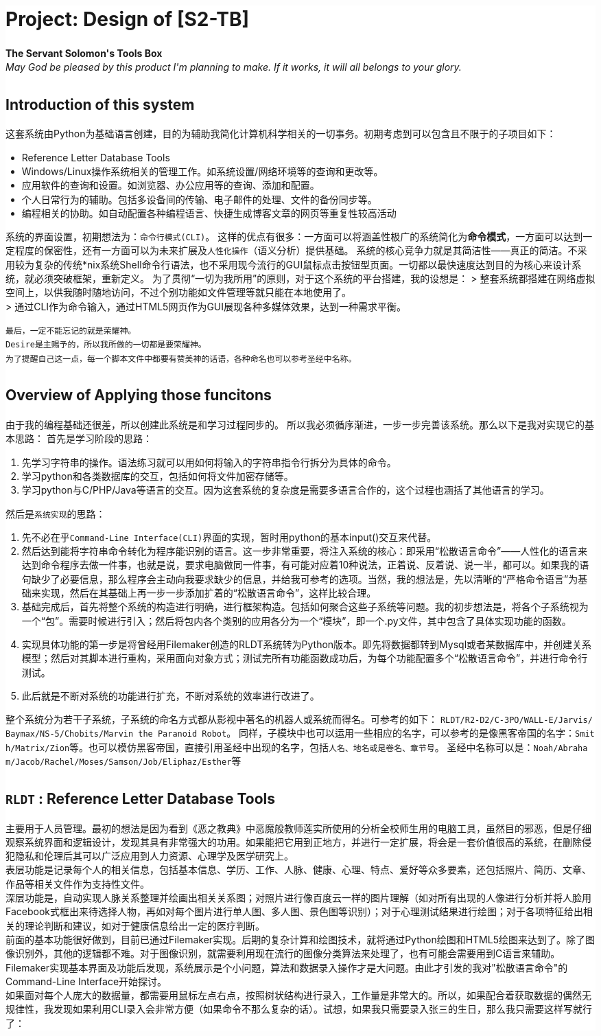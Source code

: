# Project: Design of [S2-TB]
**The Servant Solomon's Tools Box**   
*May God be pleased by this product I'm planning to make. If it works, it will all belongs to your glory.*  

## Introduction of this system
这套系统由Python为基础语言创建，目的为辅助我简化计算机科学相关的一切事务。初期考虑到可以包含且不限于的子项目如下：  
* Reference Letter Database Tools  
* Windows/Linux操作系统相关的管理工作。如系统设置/网络环境等的查询和更改等。  
* 应用软件的查询和设置。如浏览器、办公应用等的查询、添加和配置。  
* 个人日常行为的辅助。包括多设备间的传输、电子邮件的处理、文件的备份同步等。  
* 编程相关的协助。如自动配置各种编程语言、快捷生成博客文章的网页等重复性较高活动  

系统的界面设置，初期想法为：`命令行模式(CLI)`。
这样的优点有很多：一方面可以将涵盖性极广的系统简化为**命令模式**，一方面可以达到一定程度的保密性，还有一方面可以为未来扩展及`人性化操作`（语义分析）提供基础。
	系统的核心竞争力就是其简洁性——真正的简洁。不采用较为复杂的传统*nix系统Shell命令行语法，也不采用现今流行的GUI鼠标点击按钮型页面。一切都以最快速度达到目的为核心来设计系统，就必须突破框架，重新定义。
	为了贯彻“一切为我所用”的原则，对于这个系统的平台搭建，我的设想是：
	> 整套系统都搭建在网络虚拟空间上，以供我随时随地访问，不过个别功能如文件管理等就只能在本地使用了。  
	> 通过CLI作为命令输入，通过HTML5网页作为GUI展现各种多媒体效果，达到一种需求平衡。  

	最后，一定不能忘记的就是荣耀神。  
	Desire是主赐予的，所以我所做的一切都是要荣耀神。
	为了提醒自己这一点，每一个脚本文件中都要有赞美神的话语，各种命名也可以参考圣经中名称。  

## Overview of Applying those funcitons
由于我的编程基础还很差，所以创建此系统是和学习过程同步的。
所以我必须循序渐进，一步一步完善该系统。那么以下是我对实现它的基本思路：
首先是学习阶段的思路：
1. 先学习字符串的操作。语法练习就可以用如何将输入的字符串指令行拆分为具体的命令。  
2.  学习python和各类数据库的交互，包括如何将文件加密存储等。  
3.  学习python与C/PHP/Java等语言的交互。因为这套系统的复杂度是需要多语言合作的，这个过程也涵括了其他语言的学习。    

然后是`系统实现`的思路：  
1. 先不必在乎`Command-Line Interface(CLI)`界面的实现，暂时用python的基本input()交互来代替。  
2. 然后达到能将字符串命令转化为程序能识别的语言。这一步非常重要，将注入系统的核心：即采用“松散语言命令”——人性化的语言来达到命令程序去做一件事，也就是说，要求电脑做同一件事，有可能对应着10种说法，正着说、反着说、说一半，都可以。如果我的语句缺少了必要信息，那么程序会主动向我要求缺少的信息，并给我可参考的选项。当然，我的想法是，先以清晰的“严格命令语言”为基础来实现，然后在其基础上再一步一步添加扩着的“松散语言命令”，这样比较合理。  
3. 基础完成后，首先将整个系统的构造进行明确，进行框架构造。包括如何聚合这些子系统等问题。我的初步想法是，将各个子系统视为一个“包”。需要时候进行引入；然后将包内各个类别的应用各分为一个“模块”，即一个.py文件，其中包含了具体实现功能的函数。  
4)	实现具体功能的第一步是将曾经用Filemaker创造的RLDT系统转为Python版本。即先将数据都转到Mysql或者某数据库中，并创建关系模型；然后对其脚本进行重构，采用面向对象方式；测试完所有功能函数成功后，为每个功能配置多个“松散语言命令”，并进行命令行测试。  
5. 此后就是不断对系统的功能进行扩充，不断对系统的效率进行改进了。  

整个系统分为若干子系统，子系统的命名方式都从影视中著名的机器人或系统而得名。可参考的如下：
`RLDT/R2-D2/C-3PO/WALL-E/Jarvis/Baymax/NS-5/Chobits/Marvin the Paranoid Robot`。
	同样，子模块中也可以运用一些相应的名字，可以参考的是像黑客帝国的名字：`Smith/Matrix/Zion`等。也可以模仿黑客帝国，直接引用圣经中出现的名字，包括`人名、地名或是卷名、章节号`。
	圣经中名称可以是：`Noah/Abraham/Jacob/Rachel/Moses/Samson/Job/Eliphaz/Esther`等

## `RLDT` : Reference Letter Database Tools 
主要用于人员管理。最初的想法是因为看到《恶之教典》中恶魔般教师莲实所使用的分析全校师生用的电脑工具，虽然目的邪恶，但是仔细观察系统界面和逻辑设计，发现其具有非常强大的功用。如果能把它用到正地方，并进行一定扩展，将会是一套价值很高的系统，在删除侵犯隐私和伦理后其可以广泛应用到人力资源、心理学及医学研究上。  
表层功能是记录每个人的相关信息，包括基本信息、学历、工作、人脉、健康、心理、特点、爱好等众多要素，还包括照片、简历、文章、作品等相关文件作为支持性文件。  
深层功能是，自动实现人脉关系整理并绘画出相关关系图；对照片进行像百度云一样的图片理解（如对所有出现的人像进行分析并将人脸用Facebook式框出来待选择人物，再如对每个图片进行单人图、多人图、景色图等识别）；对于心理测试结果进行绘图；对于各项特征给出相关的理论判断和建议，如对于健康信息给出一定的医疗判断。  
前面的基本功能很好做到，目前已通过Filemaker实现。后期的复杂计算和绘图技术，就将通过Python绘图和HTML5绘图来达到了。除了图像识别外，其他的逻辑都不难。对于图像识别，就需要利用现在流行的图像分类算法来处理了，也有可能会需要用到C语言来辅助。  
Filemaker实现基本界面及功能后发现，系统展示是个小问题，算法和数据录入操作才是大问题。由此才引发的我对"松散语言命令"的Command-Line Interface开始探讨。  
如果面对每个人庞大的数据量，都需要用鼠标左点右点，按照树状结构进行录入，工作量是非常大的。所以，如果配合着获取数据的偶然无规律性，我发现如果利用CLI录入会非常方便（如果命令不那么复杂的话）。试想，如果我只需要录入张三的生日，那么我只需要这样写就行了：  
